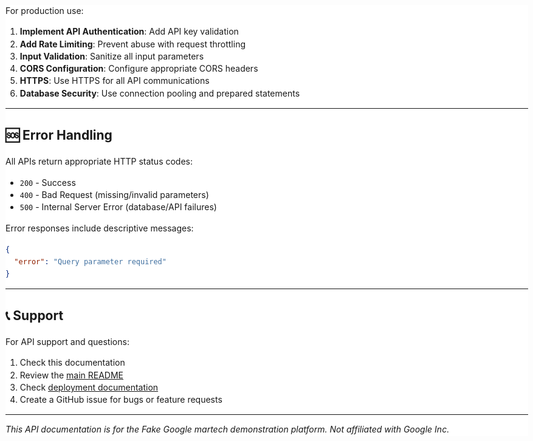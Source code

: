 For production use:

1. **Implement API Authentication**: Add API key validation
2. **Add Rate Limiting**: Prevent abuse with request throttling
3. **Input Validation**: Sanitize all input parameters
4. **CORS Configuration**: Configure appropriate CORS headers
5. **HTTPS**: Use HTTPS for all API communications
6. **Database Security**: Use connection pooling and prepared statements

---

## 🆘 Error Handling

All APIs return appropriate HTTP status codes:

- `200` - Success
- `400` - Bad Request (missing/invalid parameters)
- `500` - Internal Server Error (database/API failures)

Error responses include descriptive messages:

```json
{
  "error": "Query parameter required"
}
```

---

## 📞 Support

For API support and questions:

1. Check this documentation
2. Review the [main README](./README.md)
3. Check [deployment documentation](./DEPLOYMENT.md)
4. Create a GitHub issue for bugs or feature requests

---

_This API documentation is for the Fake Google martech demonstration platform. Not affiliated with Google Inc._
